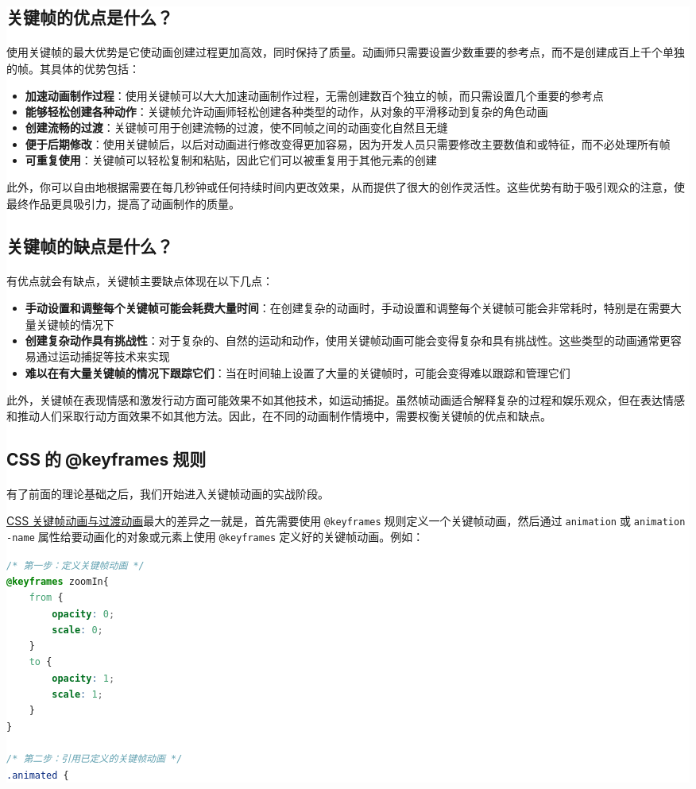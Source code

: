   


## 关键帧的优点是什么？

  


使用关键帧的最大优势是它使动画创建过程更加高效，同时保持了质量。动画师只需要设置少数重要的参考点，而不是创建成百上千个单独的帧。其具体的优势包括：

  


-   **加速动画制作过程**：使用关键帧可以大大加速动画制作过程，无需创建数百个独立的帧，而只需设置几个重要的参考点
-   **能够轻松创建各种动作**：关键帧允许动画师轻松创建各种类型的动作，从对象的平滑移动到复杂的角色动画
-   **创建流畅的过渡**：关键帧可用于创建流畅的过渡，使不同帧之间的动画变化自然且无缝
-   **便于后期修改**：使用关键帧后，以后对动画进行修改变得更加容易，因为开发人员只需要修改主要数值和或特征，而不必处理所有帧
-   **可重复使用**：关键帧可以轻松复制和粘贴，因此它们可以被重复用于其他元素的创建

  


此外，你可以自由地根据需要在每几秒钟或任何持续时间内更改效果，从而提供了很大的创作灵活性。这些优势有助于吸引观众的注意，使最终作品更具吸引力，提高了动画制作的质量。

  


## 关键帧的缺点是什么？

  


有优点就会有缺点，关键帧主要缺点体现在以下几点：

  


-   **手动设置和调整每个关键帧可能会耗费大量时间**：在创建复杂的动画时，手动设置和调整每个关键帧可能会非常耗时，特别是在需要大量关键帧的情况下
-   **创建复杂动作具有挑战性**：对于复杂的、自然的运动和动作，使用关键帧动画可能会变得复杂和具有挑战性。这些类型的动画通常更容易通过运动捕捉等技术来实现
-   **难以在有大量关键帧的情况下跟踪它们**：当在时间轴上设置了大量的关键帧时，可能会变得难以跟踪和管理它们

  


此外，关键帧在表现情感和激发行动方面可能效果不如其他技术，如运动捕捉。虽然帧动画适合解释复杂的过程和娱乐观众，但在表达情感和推动人们采取行动方面效果不如其他方法。因此，在不同的动画制作情境中，需要权衡关键帧的优点和缺点。

  


## CSS 的 @keyframes 规则

  


有了前面的理论基础之后，我们开始进入关键帧动画的实战阶段。

  


[CSS 关键帧动画与过渡动画](https://juejin.cn/book/7288940354408022074/section/7292735608995184678)最大的差异之一就是，首先需要使用 `@keyframes` 规则定义一个关键帧动画，然后通过 `animation` 或 `animation-name` 属性给要动画化的对象或元素上使用 `@keyframes` 定义好的关键帧动画。例如：

  


```CSS
/* 第一步：定义关键帧动画 */
@keyframes zoomIn{
    from {
        opacity: 0;
        scale: 0;
    }
    to {
        opacity: 1;
        scale: 1;
    }
}

/* 第二步：引用已定义的关键帧动画 */
.animated {
```